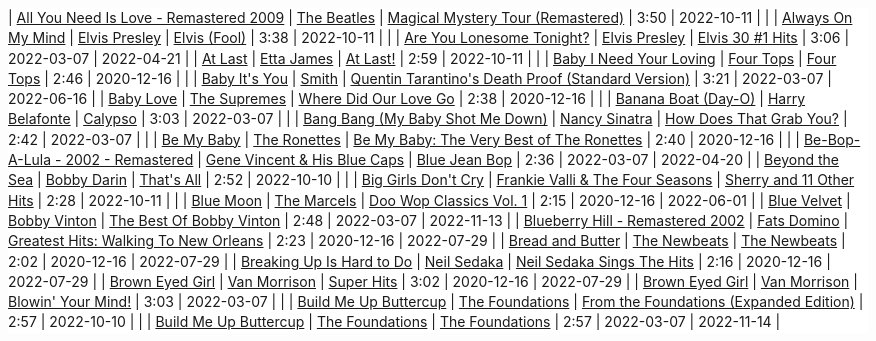 | [All You Need Is Love \- Remastered 2009](https://open.spotify.com/track/68BTFws92cRztMS1oQ7Ewj) | [The Beatles](https://open.spotify.com/artist/3WrFJ7ztbogyGnTHbHJFl2) | [Magical Mystery Tour \(Remastered\)](https://open.spotify.com/album/2BtE7qm1qzM80p9vLSiXkj) | 3:50 | 2022-10-11 |  |
| [Always On My Mind](https://open.spotify.com/track/1B5Tp2Ml9nLlmTSJx8xVfI) | [Elvis Presley](https://open.spotify.com/artist/43ZHCT0cAZBISjO8DG9PnE) | [Elvis \(Fool\)](https://open.spotify.com/album/3gpHiNAmT5oXVxe6ewTGuN) | 3:38 | 2022-10-11 |  |
| [Are You Lonesome Tonight?](https://open.spotify.com/track/4wM7V31TsZzzDBEH02Hltb) | [Elvis Presley](https://open.spotify.com/artist/43ZHCT0cAZBISjO8DG9PnE) | [Elvis 30 \#1 Hits](https://open.spotify.com/album/0QVoYzGd1p8Z3ohEaM0lsc) | 3:06 | 2022-03-07 | 2022-04-21 |
| [At Last](https://open.spotify.com/track/4Hhv2vrOTy89HFRcjU3QOx) | [Etta James](https://open.spotify.com/artist/0iOVhN3tnSvgDbcg25JoJb) | [At Last!](https://open.spotify.com/album/7rd4PorIOPjPTy7qdUeeCt) | 2:59 | 2022-10-11 |  |
| [Baby I Need Your Loving](https://open.spotify.com/track/3aCbwWCYCT3MJjZeUnlcp4) | [Four Tops](https://open.spotify.com/artist/7fIvjotigTGWqjIz6EP1i4) | [Four Tops](https://open.spotify.com/album/6TPCze8g5Q3yCRYyA42qAm) | 2:46 | 2020-12-16 |  |
| [Baby It's You](https://open.spotify.com/track/6DBdd6oYkrNFXAuZwXXBQo) | [Smith](https://open.spotify.com/artist/3rTApaPj4lsscY0OoDPnkP) | [Quentin Tarantino's Death Proof \(Standard Version\)](https://open.spotify.com/album/792e32l3F2OKtZdu8OSYzn) | 3:21 | 2022-03-07 | 2022-06-16 |
| [Baby Love](https://open.spotify.com/track/5uES1C2NgkdrNHiCwf9jRr) | [The Supremes](https://open.spotify.com/artist/57bUPid8xztkieZfS7OlEV) | [Where Did Our Love Go](https://open.spotify.com/album/05pI1Rx1HQ4KA0a0e3PJlV) | 2:38 | 2020-12-16 |  |
| [Banana Boat \(Day\-O\)](https://open.spotify.com/track/4fHDlIntTsRGSyTg5UYZYC) | [Harry Belafonte](https://open.spotify.com/artist/6Tw1ktF4xMmzaLLbe98I2z) | [Calypso](https://open.spotify.com/album/5cBYisZzEb84qxMwXVfcT3) | 3:03 | 2022-03-07 |  |
| [Bang Bang \(My Baby Shot Me Down\)](https://open.spotify.com/track/4JLcAU2xY90qTkTSNM1lUa) | [Nancy Sinatra](https://open.spotify.com/artist/3IZrrNonYELubLPJmqOci2) | [How Does That Grab You?](https://open.spotify.com/album/7dC9EutCtygeEpefdcjWTL) | 2:42 | 2022-03-07 |  |
| [Be My Baby](https://open.spotify.com/track/2G2YzndIA6jeWFPBXhUjh5) | [The Ronettes](https://open.spotify.com/artist/7CyeXFnOrfC1N6z4naIpgo) | [Be My Baby: The Very Best of The Ronettes](https://open.spotify.com/album/3vLFWR3fLqfY82WGvaLuyV) | 2:40 | 2020-12-16 |  |
| [Be\-Bop\-A\-Lula \- 2002 \- Remastered](https://open.spotify.com/track/63tznJW5FCf5jM7hgYvEMe) | [Gene Vincent & His Blue Caps](https://open.spotify.com/artist/7lKaTIgVek1R2lqpCulQmq) | [Blue Jean Bop](https://open.spotify.com/album/0TFWByvQisKRyuE8MeqBY8) | 2:36 | 2022-03-07 | 2022-04-20 |
| [Beyond the Sea](https://open.spotify.com/track/3KzgdYUlqV6TOG7JCmx2Wg) | [Bobby Darin](https://open.spotify.com/artist/0EodhzA6yW1bIdD5B4tcmJ) | [That's All](https://open.spotify.com/album/5MsJK0kqiYIJDmd3cjkGMn) | 2:52 | 2022-10-10 |  |
| [Big Girls Don't Cry](https://open.spotify.com/track/00meczE1jpLTX0BBzIGrAR) | [Frankie Valli & The Four Seasons](https://open.spotify.com/artist/6mcrZQmgzFGRWf7C0SObou) | [Sherry and 11 Other Hits](https://open.spotify.com/album/18rFAAWrT2wzvWckYmoLnE) | 2:28 | 2022-10-11 |  |
| [Blue Moon](https://open.spotify.com/track/2sIiAxBkth5riaZmp2KgZz) | [The Marcels](https://open.spotify.com/artist/1JQYskbOoudT9cylam24a3) | [Doo Wop Classics Vol\. 1](https://open.spotify.com/album/74o0BLyhgBt6bvNqflYNmp) | 2:15 | 2020-12-16 | 2022-06-01 |
| [Blue Velvet](https://open.spotify.com/track/4QelFzhVgLomeQhvKrwM1S) | [Bobby Vinton](https://open.spotify.com/artist/6bOYtKnpLPQSfMpS2ilotK) | [The Best Of Bobby Vinton](https://open.spotify.com/album/4qK4QZUSp8QdoMEm9mrzyA) | 2:48 | 2022-03-07 | 2022-11-13 |
| [Blueberry Hill \- Remastered 2002](https://open.spotify.com/track/2NkAoxQOr6MGdMB5JDTU81) | [Fats Domino](https://open.spotify.com/artist/09C0xjtosNAIXP36wTnWxd) | [Greatest Hits: Walking To New Orleans](https://open.spotify.com/album/0SFClXD5CAnZ6vzrcTzXgQ) | 2:23 | 2020-12-16 | 2022-07-29 |
| [Bread and Butter](https://open.spotify.com/track/4RJi2cYNOxfklHZZ7foR2y) | [The Newbeats](https://open.spotify.com/artist/6LK7EEHFApe9FZbFRFyBDN) | [The Newbeats](https://open.spotify.com/album/06q9kt4UZs8dqyMOt4BuJK) | 2:02 | 2020-12-16 | 2022-07-29 |
| [Breaking Up Is Hard to Do](https://open.spotify.com/track/64UJ810pLNwurMLRCPJPoa) | [Neil Sedaka](https://open.spotify.com/artist/5N6GwJzOcOY5kv8p0NjhYL) | [Neil Sedaka Sings The Hits](https://open.spotify.com/album/1ya3SaqV6XPJjeSq7Camb2) | 2:16 | 2020-12-16 | 2022-07-29 |
| [Brown Eyed Girl](https://open.spotify.com/track/4myBMnNWZlgvVelYeTu55w) | [Van Morrison](https://open.spotify.com/artist/44NX2ffIYHr6D4n7RaZF7A) | [Super Hits](https://open.spotify.com/album/7cQhE9arqGBgQfdLu47zdm) | 3:02 | 2020-12-16 | 2022-07-29 |
| [Brown Eyed Girl](https://open.spotify.com/track/3yrSvpt2l1xhsV9Em88Pul) | [Van Morrison](https://open.spotify.com/artist/44NX2ffIYHr6D4n7RaZF7A) | [Blowin' Your Mind!](https://open.spotify.com/album/7dsWupQRlFuhG8FGiQAUjC) | 3:03 | 2022-03-07 |  |
| [Build Me Up Buttercup](https://open.spotify.com/track/4eGlvsFXmFqdJrVXe9FbgD) | [The Foundations](https://open.spotify.com/artist/4GITZM5LCR2KcdlgEOrNLD) | [From the Foundations \(Expanded Edition\)](https://open.spotify.com/album/0tvm3lygYS8TWU0x8nBKmc) | 2:57 | 2022-10-10 |  |
| [Build Me Up Buttercup](https://open.spotify.com/track/6sPOmDulFtLzfX25zICNrC) | [The Foundations](https://open.spotify.com/artist/4GITZM5LCR2KcdlgEOrNLD) | [The Foundations](https://open.spotify.com/album/3j1kw5l2mEeKCUuXXwjhWp) | 2:57 | 2022-03-07 | 2022-11-14 |